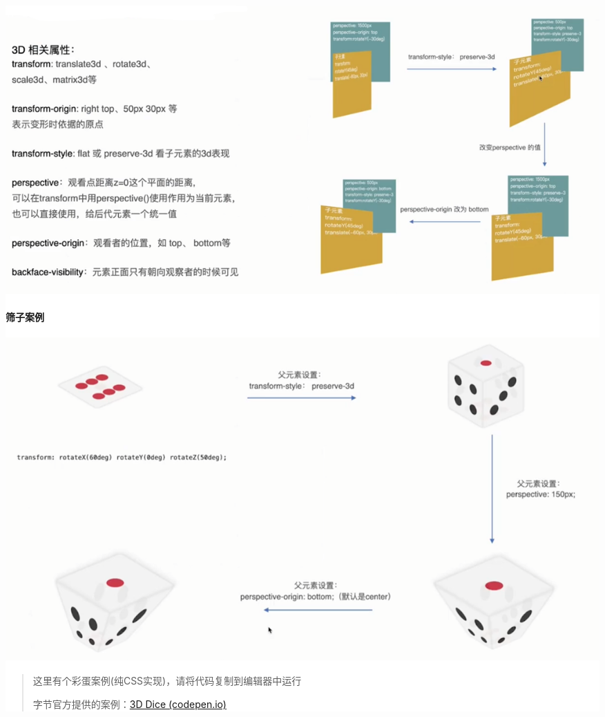 ![image-20230425012348662](.\byte-images\image-20230425012348662.png)

#### 筛子案例

![image-20230425012736413](.\byte-images\image-20230425012736413.png)

> 这里有个彩蛋案例(纯CSS实现)，请将代码复制到编辑器中运行
>
> 字节官方提供的案例：[3D Dice (codepen.io)](https://codepen.io/yao-mo/pen/YzjYLeO)
